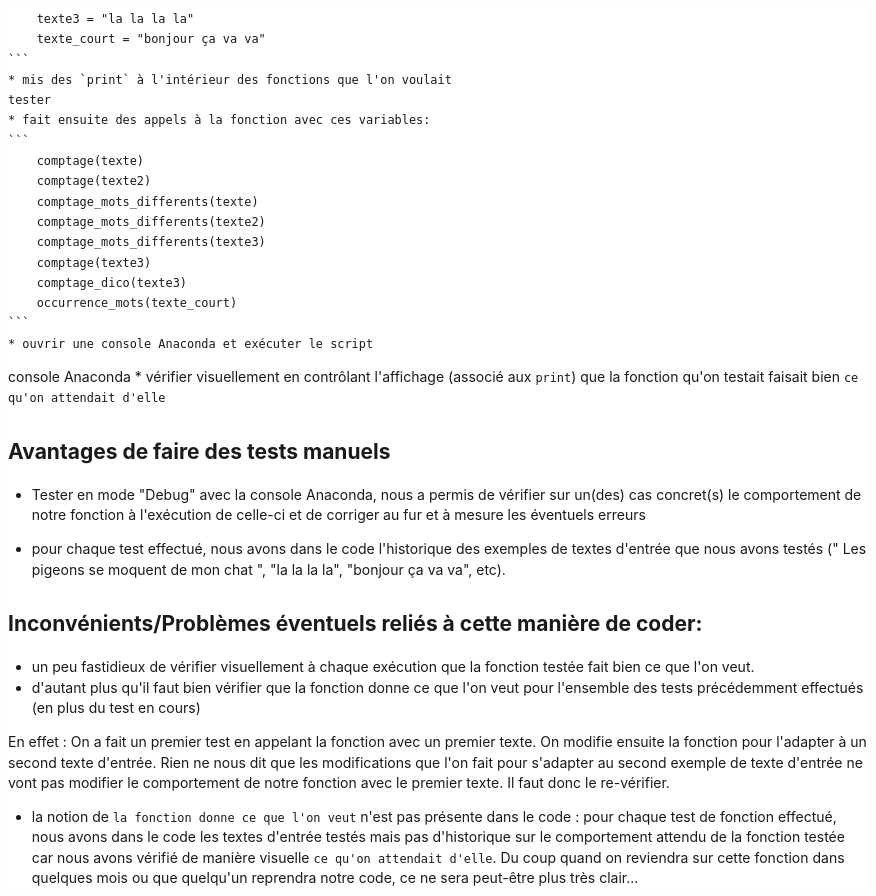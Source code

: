         texte3 = "la la la la"
        texte_court = "bonjour ça va va"
    ```
    * mis des `print` à l'intérieur des fonctions que l'on voulait
    tester
    * fait ensuite des appels à la fonction avec ces variables:
    ```
        comptage(texte)
        comptage(texte2)
        comptage_mots_differents(texte)
        comptage_mots_differents(texte2)
        comptage_mots_differents(texte3)
        comptage(texte3)
        comptage_dico(texte3)
        occurrence_mots(texte_court)
    ```
    * ouvrir une console Anaconda et exécuter le script
  console Anaconda
    * vérifier visuellement en contrôlant l'affichage (associé aux `print`)
    que la fonction qu'on testait faisait bien `ce qu'on attendait d'elle`

## Avantages de faire des tests manuels
  * Tester en mode "Debug" avec la console Anaconda, nous a permis de
  vérifier sur un(des) cas concret(s) le comportement de notre fonction à l'exécution
  de celle-ci et de corriger au fur et à mesure les éventuels erreurs

  * pour chaque test effectué, nous avons dans le code l'historique des
exemples de textes d'entrée que nous avons testés (" Les pigeons se moquent de mon chat ",
"la la la la", "bonjour ça va va", etc).

## Inconvénients/Problèmes éventuels reliés à cette manière de coder:

  * un peu fastidieux de vérifier visuellement à chaque exécution que
  la fonction testée fait bien ce que l'on veut.
  * d'autant plus qu'il faut bien vérifier que la fonction donne ce que
  l'on veut pour  l'ensemble des tests précédemment effectués (en plus du test en cours)

En effet : On a fait un premier test en appelant la fonction avec un premier texte.
On modifie ensuite la fonction pour l'adapter à un second texte d'entrée.
Rien ne nous dit que les modifications que l'on fait pour s'adapter au
second exemple de texte d'entrée ne vont pas modifier le comportement
de notre fonction avec le premier texte. Il faut donc le re-vérifier.

 * la notion de `la fonction donne ce que l'on veut` n'est pas présente
  dans le code : pour chaque test de fonction effectué, nous avons dans le code les
  textes d'entrée testés  mais pas d'historique sur le comportement
  attendu de la fonction testée car nous avons vérifié de manière visuelle
  `ce qu'on attendait d'elle`.
  Du coup quand on reviendra sur cette fonction dans quelques mois ou
  que quelqu'un reprendra notre code, ce ne sera peut-être plus très clair...
